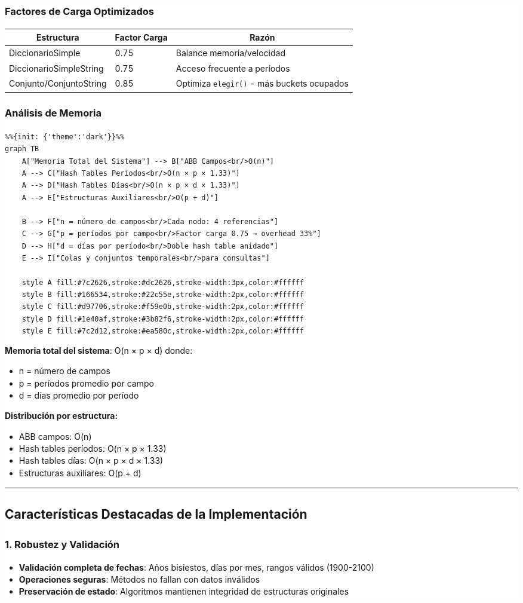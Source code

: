 ### Factores de Carga Optimizados

| Estructura | Factor Carga | Razón |
|------------|--------------|-------|
| DiccionarioSimple | 0.75 | Balance memoria/velocidad |
| DiccionarioSimpleString | 0.75 | Acceso frecuente a períodos |
| Conjunto/ConjuntoString | 0.85 | Optimiza `elegir()` - más buckets ocupados |

### Análisis de Memoria

```mermaid
%%{init: {'theme':'dark'}}%%
graph TB
    A["Memoria Total del Sistema"] --> B["ABB Campos<br/>O(n)"]
    A --> C["Hash Tables Períodos<br/>O(n × p × 1.33)"]
    A --> D["Hash Tables Días<br/>O(n × p × d × 1.33)"]
    A --> E["Estructuras Auxiliares<br/>O(p + d)"]
    
    B --> F["n = número de campos<br/>Cada nodo: 4 referencias"]
    C --> G["p = períodos por campo<br/>Factor carga 0.75 → overhead 33%"]
    D --> H["d = días por período<br/>Doble hash table anidado"]
    E --> I["Colas y conjuntos temporales<br/>para consultas"]
    
    style A fill:#7c2626,stroke:#dc2626,stroke-width:3px,color:#ffffff
    style B fill:#166534,stroke:#22c55e,stroke-width:2px,color:#ffffff
    style C fill:#d97706,stroke:#f59e0b,stroke-width:2px,color:#ffffff
    style D fill:#1e40af,stroke:#3b82f6,stroke-width:2px,color:#ffffff
    style E fill:#7c2d12,stroke:#ea580c,stroke-width:2px,color:#ffffff
```

**Memoria total del sistema**: O(n × p × d) donde:
- n = número de campos
- p = períodos promedio por campo  
- d = días promedio por período

**Distribución por estructura:**
- ABB campos: O(n)
- Hash tables períodos: O(n × p × 1.33) 
- Hash tables días: O(n × p × d × 1.33)
- Estructuras auxiliares: O(p + d)

---

## Características Destacadas de la Implementación

### 1. Robustez y Validación
- **Validación completa de fechas**: Años bisiestos, días por mes, rangos válidos (1900-2100)
- **Operaciones seguras**: Métodos no fallan con datos inválidos
- **Preservación de estado**: Algoritmos mantienen integridad de estructuras originales
